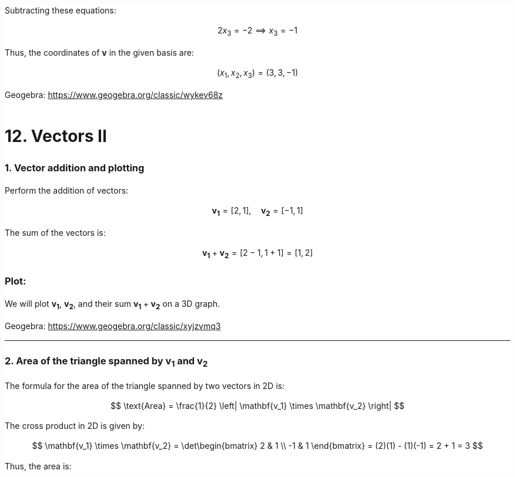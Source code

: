 Subtracting these equations:

$$
2x_3 = -2 \implies x_3 = -1
$$

Thus, the coordinates of $\mathbf{v}$ in the given basis are:

$$
(x_1, x_2, x_3) = (3, 3, -1)
$$

Geogebra: https://www.geogebra.org/classic/wykev68z

# 12. Vectors II

### 1. Vector addition and plotting
Perform the addition of vectors:

$$
\mathbf{v_1} = [2, 1], \quad \mathbf{v_2} = [-1, 1]
$$

The sum of the vectors is:

$$
\mathbf{v_1} + \mathbf{v_2} = [2 - 1, 1 + 1] = [1, 2]
$$

### Plot:
We will plot $\mathbf{v_1}$, $\mathbf{v_2}$, and their sum $\mathbf{v_1} + \mathbf{v_2}$ on a 3D graph.

Geogebra: https://www.geogebra.org/classic/xyjzvmq3

---

### 2. Area of the triangle spanned by $\mathbf{v_1}$ and $\mathbf{v_2}$
The formula for the area of the triangle spanned by two vectors in 2D is:

$$
\text{Area} = \frac{1}{2} \left| \mathbf{v_1} \times \mathbf{v_2} \right|
$$

The cross product in 2D is given by:

$$
\mathbf{v_1} \times \mathbf{v_2} = \det\begin{bmatrix}
2 & 1 \\
-1 & 1
\end{bmatrix} = (2)(1) - (1)(-1) = 2 + 1 = 3
$$

Thus, the area is:
